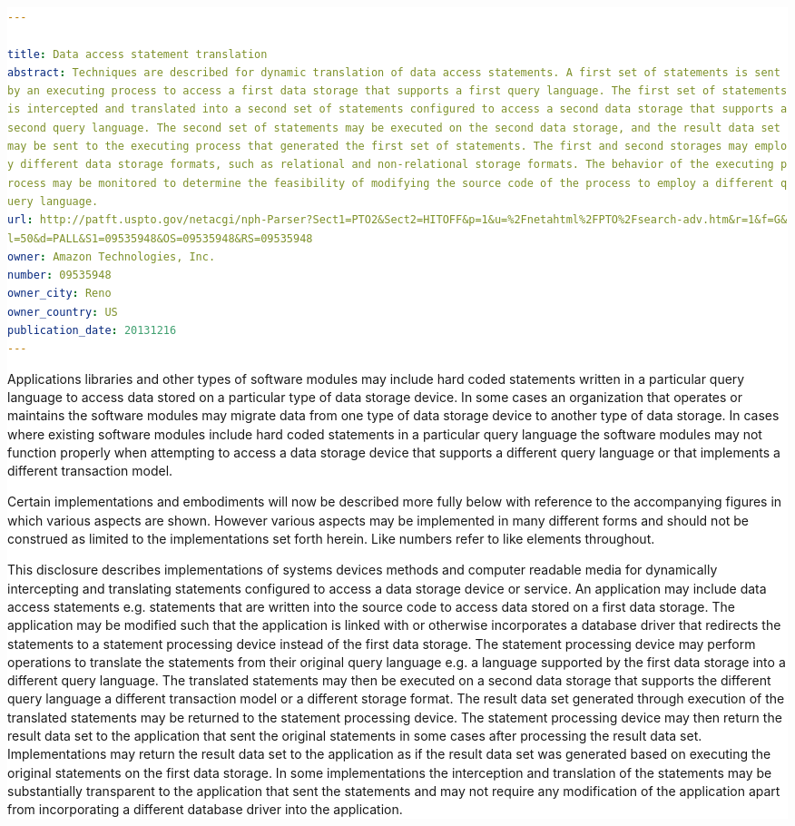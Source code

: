 ```yaml
---

title: Data access statement translation
abstract: Techniques are described for dynamic translation of data access statements. A first set of statements is sent by an executing process to access a first data storage that supports a first query language. The first set of statements is intercepted and translated into a second set of statements configured to access a second data storage that supports a second query language. The second set of statements may be executed on the second data storage, and the result data set may be sent to the executing process that generated the first set of statements. The first and second storages may employ different data storage formats, such as relational and non-relational storage formats. The behavior of the executing process may be monitored to determine the feasibility of modifying the source code of the process to employ a different query language.
url: http://patft.uspto.gov/netacgi/nph-Parser?Sect1=PTO2&Sect2=HITOFF&p=1&u=%2Fnetahtml%2FPTO%2Fsearch-adv.htm&r=1&f=G&l=50&d=PALL&S1=09535948&OS=09535948&RS=09535948
owner: Amazon Technologies, Inc.
number: 09535948
owner_city: Reno
owner_country: US
publication_date: 20131216
---
```

Applications libraries and other types of software modules may include hard coded statements written in a particular query language to access data stored on a particular type of data storage device. In some cases an organization that operates or maintains the software modules may migrate data from one type of data storage device to another type of data storage. In cases where existing software modules include hard coded statements in a particular query language the software modules may not function properly when attempting to access a data storage device that supports a different query language or that implements a different transaction model.

Certain implementations and embodiments will now be described more fully below with reference to the accompanying figures in which various aspects are shown. However various aspects may be implemented in many different forms and should not be construed as limited to the implementations set forth herein. Like numbers refer to like elements throughout.

This disclosure describes implementations of systems devices methods and computer readable media for dynamically intercepting and translating statements configured to access a data storage device or service. An application may include data access statements e.g. statements that are written into the source code to access data stored on a first data storage. The application may be modified such that the application is linked with or otherwise incorporates a database driver that redirects the statements to a statement processing device instead of the first data storage. The statement processing device may perform operations to translate the statements from their original query language e.g. a language supported by the first data storage into a different query language. The translated statements may then be executed on a second data storage that supports the different query language a different transaction model or a different storage format. The result data set generated through execution of the translated statements may be returned to the statement processing device. The statement processing device may then return the result data set to the application that sent the original statements in some cases after processing the result data set. Implementations may return the result data set to the application as if the result data set was generated based on executing the original statements on the first data storage. In some implementations the interception and translation of the statements may be substantially transparent to the application that sent the statements and may not require any modification of the application apart from incorporating a different database driver into the application.
